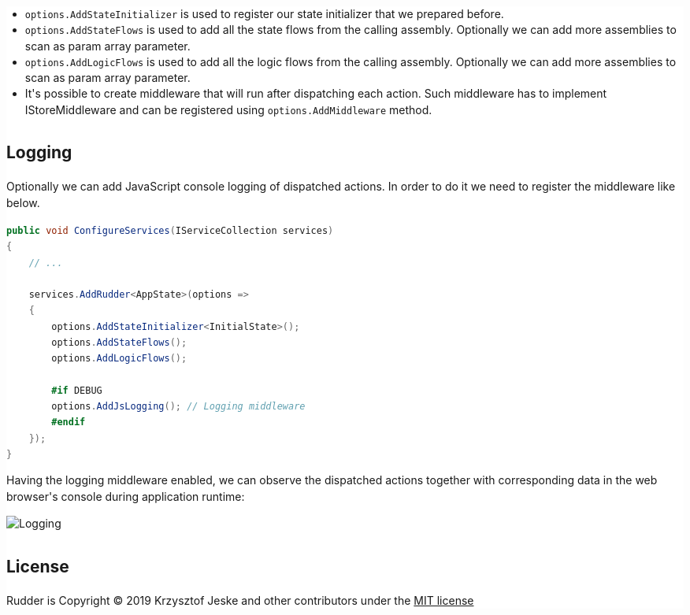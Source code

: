 * `options.AddStateInitializer` is used to register our state initializer that we prepared before.
* `options.AddStateFlows` is used to add all the state flows from the calling assembly. Optionally we can add more assemblies to scan as param array parameter.
* `options.AddLogicFlows` is used to add all the logic flows from the calling assembly. Optionally we can add more assemblies to scan as param array parameter.
* It's possible to create middleware that will run after dispatching each action. Such middleware has to implement IStoreMiddleware and can be registered using `options.AddMiddleware` method.

## Logging
Optionally we can add JavaScript console logging of dispatched actions. In order to do it we need to register the middleware like below.

```C#
public void ConfigureServices(IServiceCollection services)
{
    // ...

    services.AddRudder<AppState>(options =>
    {
        options.AddStateInitializer<InitialState>();
        options.AddStateFlows();
        options.AddLogicFlows();

        #if DEBUG
        options.AddJsLogging(); // Logging middleware
        #endif
    });
}
```

Having the logging middleware enabled, we can observe the dispatched actions together with corresponding data in the web browser's console during application runtime:

![Logging](https://raw.githubusercontent.com/kjeske/rudder/master/docs/img/logging.png)

## License

Rudder is Copyright © 2019 Krzysztof Jeske and other contributors under the [MIT license](https://raw.githubusercontent.com/kjeske/rudder/master/LICENSE.txt)